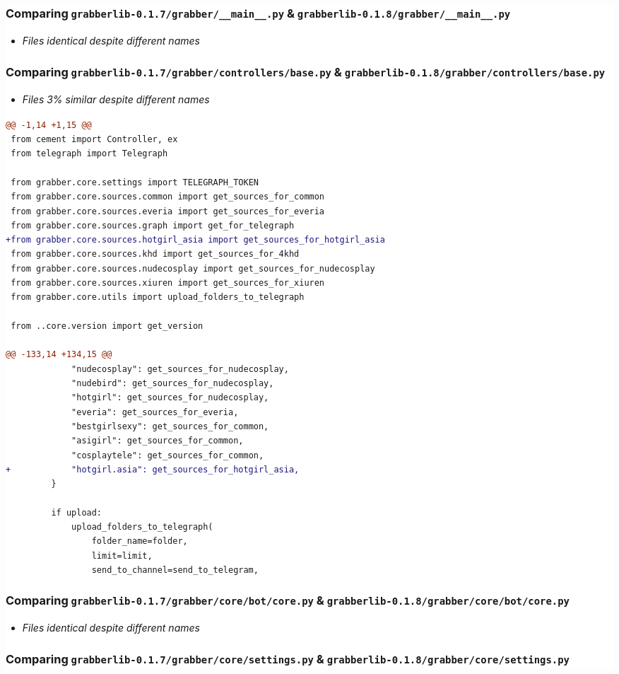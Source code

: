 ### Comparing `grabberlib-0.1.7/grabber/__main__.py` & `grabberlib-0.1.8/grabber/__main__.py`

 * *Files identical despite different names*

### Comparing `grabberlib-0.1.7/grabber/controllers/base.py` & `grabberlib-0.1.8/grabber/controllers/base.py`

 * *Files 3% similar despite different names*

```diff
@@ -1,14 +1,15 @@
 from cement import Controller, ex
 from telegraph import Telegraph
 
 from grabber.core.settings import TELEGRAPH_TOKEN
 from grabber.core.sources.common import get_sources_for_common
 from grabber.core.sources.everia import get_sources_for_everia
 from grabber.core.sources.graph import get_for_telegraph
+from grabber.core.sources.hotgirl_asia import get_sources_for_hotgirl_asia
 from grabber.core.sources.khd import get_sources_for_4khd
 from grabber.core.sources.nudecosplay import get_sources_for_nudecosplay
 from grabber.core.sources.xiuren import get_sources_for_xiuren
 from grabber.core.utils import upload_folders_to_telegraph
 
 from ..core.version import get_version
 
@@ -133,14 +134,15 @@
             "nudecosplay": get_sources_for_nudecosplay,
             "nudebird": get_sources_for_nudecosplay,
             "hotgirl": get_sources_for_nudecosplay,
             "everia": get_sources_for_everia,
             "bestgirlsexy": get_sources_for_common,
             "asigirl": get_sources_for_common,
             "cosplaytele": get_sources_for_common,
+            "hotgirl.asia": get_sources_for_hotgirl_asia,
         }
 
         if upload:
             upload_folders_to_telegraph(
                 folder_name=folder,
                 limit=limit,
                 send_to_channel=send_to_telegram,
```

### Comparing `grabberlib-0.1.7/grabber/core/bot/core.py` & `grabberlib-0.1.8/grabber/core/bot/core.py`

 * *Files identical despite different names*

### Comparing `grabberlib-0.1.7/grabber/core/settings.py` & `grabberlib-0.1.8/grabber/core/settings.py`
